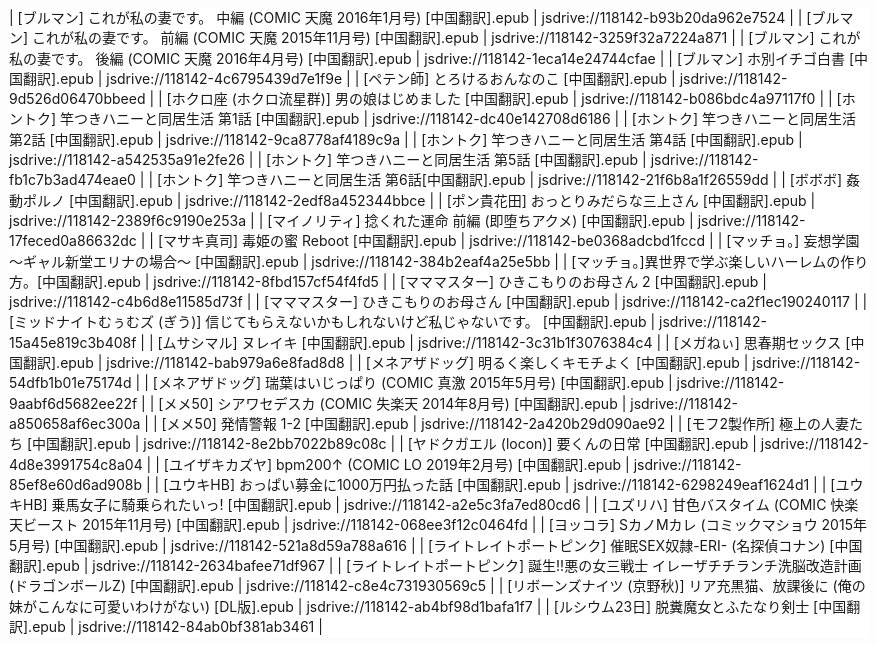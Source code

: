 | [ブルマン] これが私の妻です。 中編 (COMIC 天魔 2016年1月号) [中国翻訳].epub | jsdrive://118142-b93b20da962e7524 |
| [ブルマン] これが私の妻です。 前編 (COMIC 天魔 2015年11月号) [中国翻訳].epub | jsdrive://118142-3259f32a7224a871 |
| [ブルマン] これが私の妻です。 後編 (COMIC 天魔 2016年4月号) [中国翻訳].epub | jsdrive://118142-1eca14e24744cfae |
| [ブルマン] ホ別イチゴ白書 [中国翻訳].epub | jsdrive://118142-4c6795439d7e1f9e |
| [ペテン師] とろけるおんなのこ [中国翻訳].epub | jsdrive://118142-9d526d06470bbeed |
| [ホクロ座 (ホクロ流星群)] 男の娘はじめました [中国翻訳].epub | jsdrive://118142-b086bdc4a97117f0 |
| [ホントク] 竿つきハニーと同居生活 第1話 [中国翻訳].epub | jsdrive://118142-dc40e142708d6186 |
| [ホントク] 竿つきハニーと同居生活 第2話 [中国翻訳].epub | jsdrive://118142-9ca8778af4189c9a |
| [ホントク] 竿つきハニーと同居生活 第4話 [中国翻訳].epub | jsdrive://118142-a542535a91e2fe26 |
| [ホントク] 竿つきハニーと同居生活 第5話 [中国翻訳].epub | jsdrive://118142-fb1c7b3ad474eae0 |
| [ホントク] 竿つきハニーと同居生活 第6話[中国翻訳].epub | jsdrive://118142-21f6b8a1f26559dd |
| [ボボボ] 姦動ポルノ [中国翻訳].epub | jsdrive://118142-2edf8a452344bbce |
| [ポン貴花田] おっとりみだらな三上さん [中国翻訳].epub | jsdrive://118142-2389f6c9190e253a |
| [マイノリティ] 捻くれた運命 前編 (即堕ちアクメ) [中国翻訳].epub | jsdrive://118142-17feced0a86632dc |
| [マサキ真司] 毒姫の蜜 Reboot [中国翻訳].epub | jsdrive://118142-be0368adcbd1fccd |
| [マッチョ。] 妄想学園～ギャル新堂エリナの場合～ [中国翻訳].epub | jsdrive://118142-384b2eaf4a25e5bb |
| [マッチョ。]異世界で学ぶ楽しいハーレムの作り方。[中国翻訳].epub | jsdrive://118142-8fbd157cf54f4fd5 |
| [マママスター] ひきこもりのお母さん 2 [中国翻訳].epub | jsdrive://118142-c4b6d8e11585d73f |
| [マママスター] ひきこもりのお母さん [中国翻訳].epub | jsdrive://118142-ca2f1ec190240117 |
| [ミッドナイトむぅむズ (ぎう)] 信じてもらえないかもしれないけど私じゃないです。 [中国翻訳].epub | jsdrive://118142-15a45e819c3b408f |
| [ムサシマル] ヌレイキ [中国翻訳].epub | jsdrive://118142-3c31b1f3076384c4 |
| [メガねぃ] 思春期セックス [中国翻訳].epub | jsdrive://118142-bab979a6e8fad8d8 |
| [メネアザドッグ] 明るく楽しくキモチよく [中国翻訳].epub | jsdrive://118142-54dfb1b01e75174d |
| [メネアザドッグ] 瑞葉はいじっぱり (COMIC 真激 2015年5月号) [中国翻訳].epub | jsdrive://118142-9aabf6d5682ee22f |
| [メメ50] シアワセデスカ (COMIC 失楽天 2014年8月号) [中国翻訳].epub | jsdrive://118142-a850658af6ec300a |
| [メメ50] 発情警報 1-2 [中国翻訳].epub | jsdrive://118142-2a420b29d090ae92 |
| [モフ2製作所] 極上の人妻たち [中国翻訳].epub | jsdrive://118142-8e2bb7022b89c08c |
| [ヤドクガエル (locon)] 要くんの日常 [中国翻訳].epub | jsdrive://118142-4d8e3991754c8a04 |
| [ユイザキカズヤ] bpm200↑ (COMIC LO 2019年2月号) [中国翻訳].epub | jsdrive://118142-85ef8e60d6ad908b |
| [ユウキHB] おっぱい募金に1000万円払った話 [中国翻訳].epub | jsdrive://118142-6298249eaf1624d1 |
| [ユウキHB] 乗馬女子に騎乗られたいっ! [中国翻訳].epub | jsdrive://118142-a2e5c3fa7ed80cd6 |
| [ユズリハ] 甘色バスタイム (COMIC 快楽天ビースト 2015年11月号) [中国翻訳].epub | jsdrive://118142-068ee3f12c0464fd |
| [ヨッコラ] SカノMカレ (コミックマショウ 2015年5月号) [中国翻訳].epub | jsdrive://118142-521a8d59a788a616 |
| [ライトレイトポートピンク] 催眠SEX奴隷-ERI- (名探偵コナン) [中国翻訳].epub | jsdrive://118142-2634bafee71df967 |
| [ライトレイトポートピンク] 誕生!!悪の女三戦士 イレーザチチランチ洗脳改造計画 (ドラゴンボールZ) [中国翻訳].epub | jsdrive://118142-c8e4c731930569c5 |
| [リボーンズナイツ (京野秋)] リア充黒猫、放課後に (俺の妹がこんなに可愛いわけがない) [DL版].epub | jsdrive://118142-ab4bf98d1bafa1f7 |
| [ルシウム23日] 脱糞魔女とふたなり剣士 [中国翻訳].epub | jsdrive://118142-84ab0bf381ab3461 |